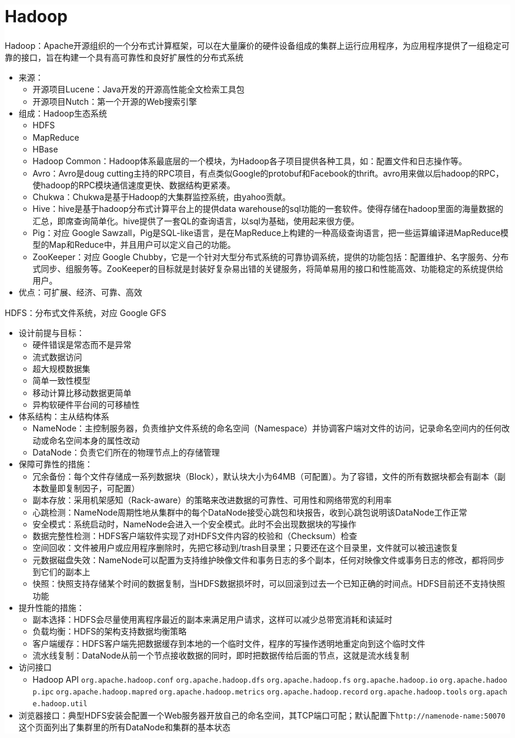 
# Hadoop

Hadoop：Apache开源组织的一个分布式计算框架，可以在大量廉价的硬件设备组成的集群上运行应用程序，为应用程序提供了一组稳定可靠的接口，旨在构建一个具有高可靠性和良好扩展性的分布式系统
- 来源：
	- 开源项目Lucene：Java开发的开源高性能全文检索工具包
	- 开源项目Nutch：第一个开源的Web搜索引擎
- 组成：Hadoop生态系统
	- HDFS
	- MapReduce
	- HBase
	- Hadoop Common：Hadoop体系最底层的一个模块，为Hadoop各子项目提供各种工具，如：配置文件和日志操作等。
	- Avro：Avro是doug cutting主持的RPC项目，有点类似Google的protobuf和Facebook的thrift。avro用来做以后hadoop的RPC，使hadoop的RPC模块通信速度更快、数据结构更紧凑。
	- Chukwa：Chukwa是基于Hadoop的大集群监控系统，由yahoo贡献。
	- Hive：hive是基于hadoop分布式计算平台上的提供data warehouse的sql功能的一套软件。使得存储在hadoop里面的海量数据的汇总，即席查询简单化。hive提供了一套QL的查询语言，以sql为基础，使用起来很方便。
	- Pig：对应 Google Sawzall，Pig是SQL-like语言，是在MapReduce上构建的一种高级查询语言，把一些运算编译进MapReduce模型的Map和Reduce中，并且用户可以定义自己的功能。
	- ZooKeeper：对应 Google Chubby，它是一个针对大型分布式系统的可靠协调系统，提供的功能包括：配置维护、名字服务、分布式同步、组服务等。ZooKeeper的目标就是封装好复杂易出错的关键服务，将简单易用的接口和性能高效、功能稳定的系统提供给用户。
- 优点：可扩展、经济、可靠、高效

HDFS：分布式文件系统，对应 Google GFS
- 设计前提与目标：
	- 硬件错误是常态而不是异常
	- 流式数据访问
	- 超大规模数据集
	- 简单一致性模型
	- 移动计算比移动数据更简单
	- 异构软硬件平台间的可移植性
- 体系结构：主从结构体系
	- NameNode：主控制服务器，负责维护文件系统的命名空间（Namespace）并协调客户端对文件的访问，记录命名空间内的任何改动或命名空间本身的属性改动 
	- DataNode：负责它们所在的物理节点上的存储管理
- 保障可靠性的措施：
	- 冗余备份：每个文件存储成一系列数据块（Block），默认块大小为64MB（可配置）。为了容错，文件的所有数据块都会有副本（副本数量即复制因子，可配置）
	- 副本存放：采用机架感知（Rack-aware）的策略来改进数据的可靠性、可用性和网络带宽的利用率
	- 心跳检测：NameNode周期性地从集群中的每个DataNode接受心跳包和块报告，收到心跳包说明该DataNode工作正常
	- 安全模式：系统启动时，NameNode会进入一个安全模式。此时不会出现数据块的写操作
	- 数据完整性检测：HDFS客户端软件实现了对HDFS文件内容的校验和（Checksum）检查
	- 空间回收：文件被用户或应用程序删除时，先把它移动到/trash目录里；只要还在这个目录里，文件就可以被迅速恢复
	- 元数据磁盘失效：NameNode可以配置为支持维护映像文件和事务日志的多个副本，任何对映像文件或事务日志的修改，都将同步到它们的副本上
	- 快照：快照支持存储某个时间的数据复制，当HDFS数据损坏时，可以回滚到过去一个已知正确的时间点。HDFS目前还不支持快照功能
- 提升性能的措施：
	- 副本选择：HDFS会尽量使用离程序最近的副本来满足用户请求，这样可以减少总带宽消耗和读延时
	- 负载均衡：HDFS的架构支持数据均衡策略
	- 客户端缓存：HDFS客户端先把数据缓存到本地的一个临时文件，程序的写操作透明地重定向到这个临时文件
	- 流水线复制：DataNode从前一个节点接收数据的同时，即时把数据传给后面的节点，这就是流水线复制
- 访问接口
	- Hadoop API
		`org.apache.hadoop.conf`
		`org.apache.hadoop.dfs`
		`org.apache.hadoop.fs`
		`org.apache.hadoop.io`
		`org.apache.hadoop.ipc`
		`org.apache.hadoop.mapred`
		`org.apache.hadoop.metrics`
		`org.apache.hadoop.record`
		`org.apache.hadoop.tools`
		`org.apache.hadoop.util`
- 浏览器接口：典型HDFS安装会配置一个Web服务器开放自己的命名空间，其TCP端口可配；默认配置下`http://namenode-name:50070`这个页面列出了集群里的所有DataNode和集群的基本状态
